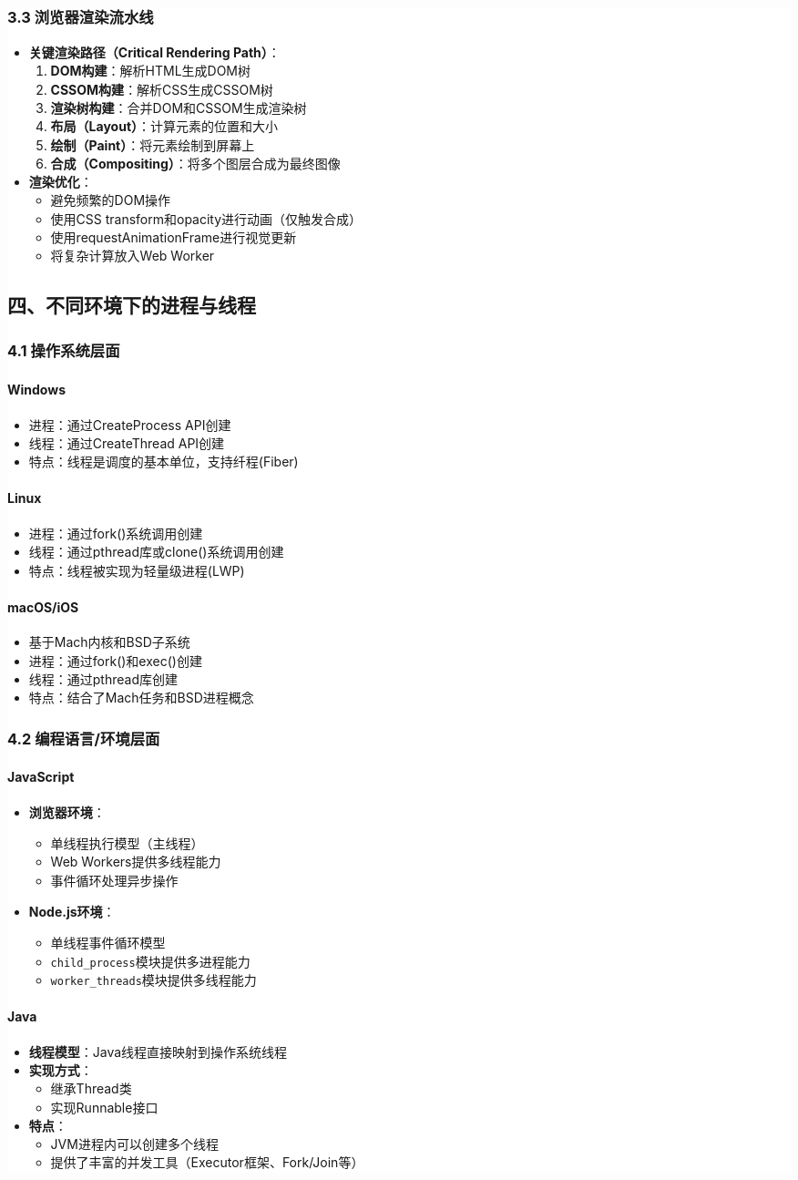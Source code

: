 ### 3.3 浏览器渲染流水线
- **关键渲染路径（Critical Rendering Path）**：
  1. **DOM构建**：解析HTML生成DOM树
  2. **CSSOM构建**：解析CSS生成CSSOM树
  3. **渲染树构建**：合并DOM和CSSOM生成渲染树
  4. **布局（Layout）**：计算元素的位置和大小
  5. **绘制（Paint）**：将元素绘制到屏幕上
  6. **合成（Compositing）**：将多个图层合成为最终图像
- **渲染优化**：
  - 避免频繁的DOM操作
  - 使用CSS transform和opacity进行动画（仅触发合成）
  - 使用requestAnimationFrame进行视觉更新
  - 将复杂计算放入Web Worker

## 四、不同环境下的进程与线程

### 4.1 操作系统层面

#### Windows
- 进程：通过CreateProcess API创建
- 线程：通过CreateThread API创建
- 特点：线程是调度的基本单位，支持纤程(Fiber)

#### Linux
- 进程：通过fork()系统调用创建
- 线程：通过pthread库或clone()系统调用创建
- 特点：线程被实现为轻量级进程(LWP)

#### macOS/iOS
- 基于Mach内核和BSD子系统
- 进程：通过fork()和exec()创建
- 线程：通过pthread库创建
- 特点：结合了Mach任务和BSD进程概念

### 4.2 编程语言/环境层面

#### JavaScript
- **浏览器环境**：
  - 单线程执行模型（主线程）
  - Web Workers提供多线程能力
  - 事件循环处理异步操作

- **Node.js环境**：
  - 单线程事件循环模型
  - `child_process`模块提供多进程能力
  - `worker_threads`模块提供多线程能力

#### Java
- **线程模型**：Java线程直接映射到操作系统线程
- **实现方式**：
  - 继承Thread类
  - 实现Runnable接口
- **特点**：
  - JVM进程内可以创建多个线程
  - 提供了丰富的并发工具（Executor框架、Fork/Join等）
